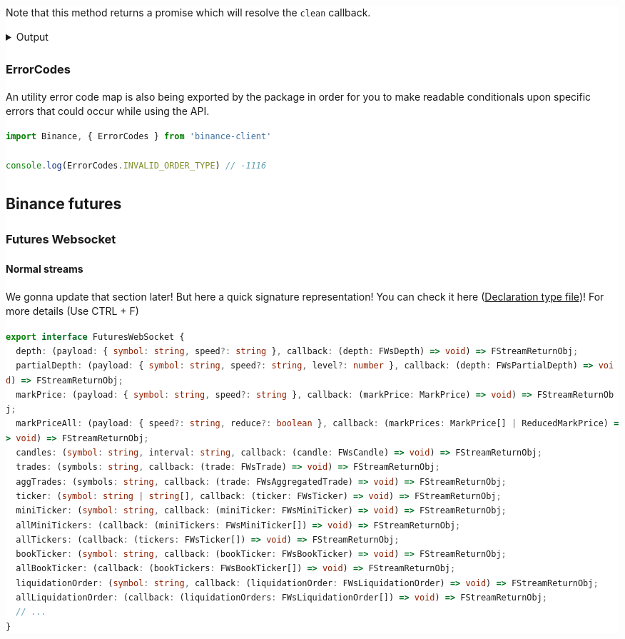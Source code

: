 Note that this method returns a promise which will resolve the `clean` callback.

<details><summary>Output</summary></details>

### ErrorCodes

An utility error code map is also being exported by the package in order for you to make readable
conditionals upon specific errors that could occur while using the API.

```js
import Binance, { ErrorCodes } from 'binance-client'

console.log(ErrorCodes.INVALID_ORDER_TYPE) // -1116
```

## Binance futures

### Futures Websocket

#### Normal streams

We gonna update that section later! But here a quick signature representation! You can check it here ([Declaration type file](https://github.com/MohamedLamineAllal/binance-client/blob/master/index.d.ts))! For more details (Use CTRL + F)

```ts
export interface FuturesWebSocket {
  depth: (payload: { symbol: string, speed?: string }, callback: (depth: FWsDepth) => void) => FStreamReturnObj;
  partialDepth: (payload: { symbol: string, speed?: string, level?: number }, callback: (depth: FWsPartialDepth) => void) => FStreamReturnObj;
  markPrice: (payload: { symbol: string, speed?: string }, callback: (markPrice: MarkPrice) => void) => FStreamReturnObj;
  markPriceAll: (payload: { speed?: string, reduce?: boolean }, callback: (markPrices: MarkPrice[] | ReducedMarkPrice) => void) => FStreamReturnObj;
  candles: (symbol: string, interval: string, callback: (candle: FWsCandle) => void) => FStreamReturnObj;
  trades: (symbols: string, callback: (trade: FWsTrade) => void) => FStreamReturnObj;
  aggTrades: (symbols: string, callback: (trade: FWsAggregatedTrade) => void) => FStreamReturnObj;
  ticker: (symbol: string | string[], callback: (ticker: FWsTicker) => void) => FStreamReturnObj;
  miniTicker: (symbol: string, callback: (miniTicker: FWsMiniTicker) => void) => FStreamReturnObj;
  allMiniTickers: (callback: (miniTickers: FWsMiniTicker[]) => void) => FStreamReturnObj;
  allTickers: (callback: (tickers: FWsTicker[]) => void) => FStreamReturnObj;
  bookTicker: (symbol: string, callback: (bookTicker: FWsBookTicker) => void) => FStreamReturnObj;
  allBookTicker: (callback: (bookTickers: FWsBookTicker[]) => void) => FStreamReturnObj;
  liquidationOrder: (symbol: string, callback: (liquidationOrder: FWsLiquidationOrder) => void) => FStreamReturnObj;
  allLiquidationOrder: (callback: (liquidationOrders: FWsLiquidationOrder[]) => void) => FStreamReturnObj;
  // ...
}
```

